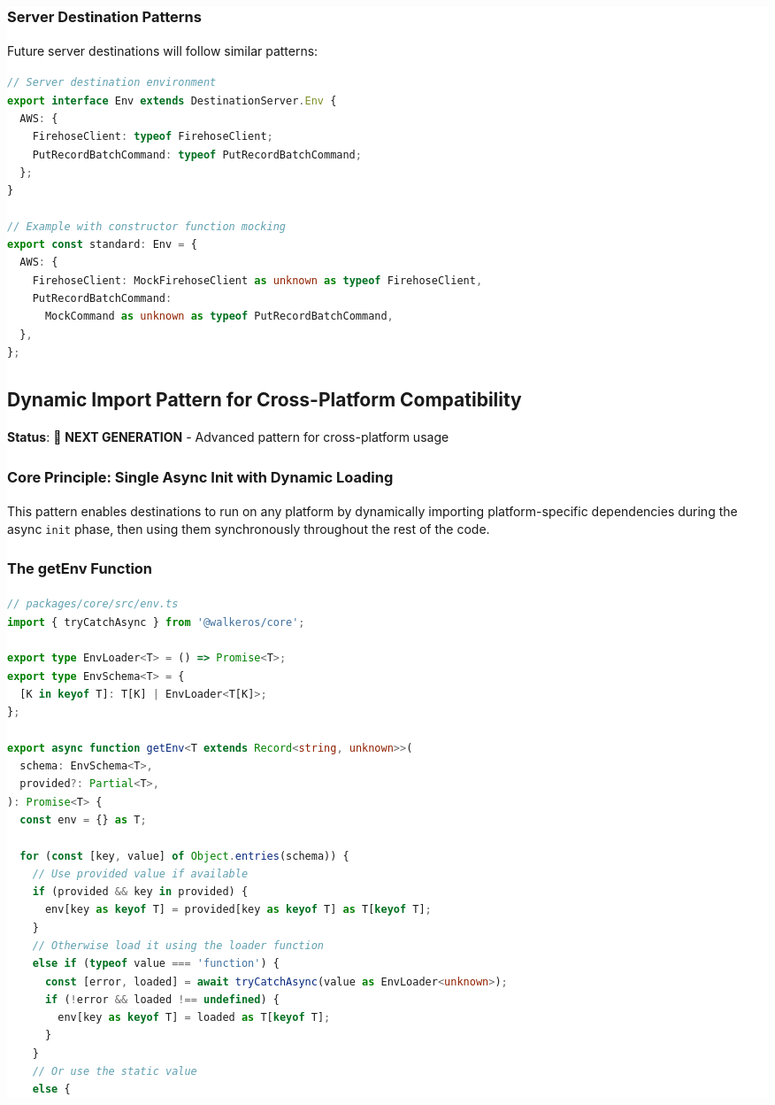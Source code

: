 ### Server Destination Patterns

Future server destinations will follow similar patterns:

```typescript
// Server destination environment
export interface Env extends DestinationServer.Env {
  AWS: {
    FirehoseClient: typeof FirehoseClient;
    PutRecordBatchCommand: typeof PutRecordBatchCommand;
  };
}

// Example with constructor function mocking
export const standard: Env = {
  AWS: {
    FirehoseClient: MockFirehoseClient as unknown as typeof FirehoseClient,
    PutRecordBatchCommand:
      MockCommand as unknown as typeof PutRecordBatchCommand,
  },
};
```

## Dynamic Import Pattern for Cross-Platform Compatibility

**Status**: 🔄 **NEXT GENERATION** - Advanced pattern for cross-platform usage

### Core Principle: **Single Async Init with Dynamic Loading**

This pattern enables destinations to run on any platform by dynamically
importing platform-specific dependencies during the async `init` phase, then
using them synchronously throughout the rest of the code.

### The getEnv Function

```typescript
// packages/core/src/env.ts
import { tryCatchAsync } from '@walkeros/core';

export type EnvLoader<T> = () => Promise<T>;
export type EnvSchema<T> = {
  [K in keyof T]: T[K] | EnvLoader<T[K]>;
};

export async function getEnv<T extends Record<string, unknown>>(
  schema: EnvSchema<T>,
  provided?: Partial<T>,
): Promise<T> {
  const env = {} as T;

  for (const [key, value] of Object.entries(schema)) {
    // Use provided value if available
    if (provided && key in provided) {
      env[key as keyof T] = provided[key as keyof T] as T[keyof T];
    }
    // Otherwise load it using the loader function
    else if (typeof value === 'function') {
      const [error, loaded] = await tryCatchAsync(value as EnvLoader<unknown>);
      if (!error && loaded !== undefined) {
        env[key as keyof T] = loaded as T[keyof T];
      }
    }
    // Or use the static value
    else {
```